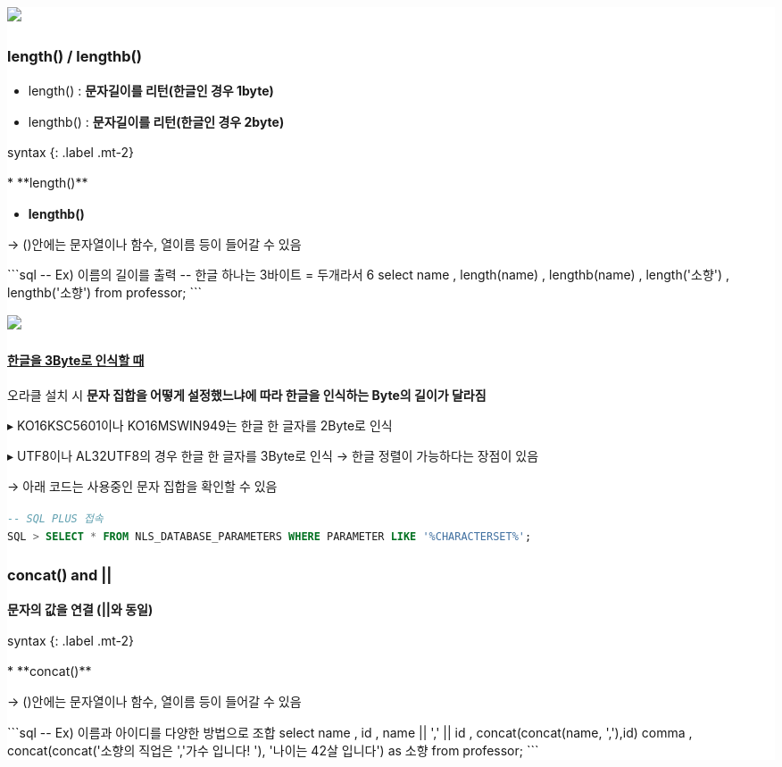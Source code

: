 ![](upper_lower.jpg)

### length() / lengthb()

* length() : **문자길이를 리턴(한글인 경우 1byte)**

* lengthb() : **문자길이를 리턴(한글인 경우 2byte)**

syntax
{: .label .mt-2}
<div class="code-example" markdown="1">
* **length()** 

* **lengthb()**

&#8594; ()안에는 문자열이나 함수, 열이름 등이 들어갈 수 있음
</div>
```sql
-- Ex) 이름의 길이를 출력
-- 한글 하나는 3바이트 = 두개라서 6
select name
    , length(name)
    , lengthb(name)
    , length('소향')
    , lengthb('소향') 
from professor;
```

![](length.jpg)

#### [한글을 3Byte로 인식할 때](https://plakia.tistory.com/432)

오라클 설치 시 **문자 집합을 어떻게 설정했느냐에 따라 한글을 인식하는 Byte의 길이가 달라짐**

&#9656; KO16KSC5601이나 KO16MSWIN949는 한글 한 글자를 2Byte로 인식

&#9656; UTF8이나 AL32UTF8의 경우 한글 한 글자를 3Byte로 인식 &#8594; 한글 정렬이 가능하다는 장점이 있음

&#8594; 아래 코드는 사용중인 문자 집합을 확인할 수 있음

```sql
-- SQL PLUS 접속
SQL > SELECT * FROM NLS_DATABASE_PARAMETERS WHERE PARAMETER LIKE '%CHARACTERSET%';
```

### concat() and ||

**문자의 값을 연결 (||와 동일)**

syntax
{: .label .mt-2}
<div class="code-example" markdown="1">
* **concat()** 

&#8594; ()안에는 문자열이나 함수, 열이름 등이 들어갈 수 있음
</div>
```sql
-- Ex) 이름과 아이디를 다양한 방법으로 조합
select name
    , id
    , name || ',' || id
    , concat(concat(name, ','),id) comma
    , concat(concat('소향의 직업은 ','가수 입니다! '), '나이는 42살 입니다') as 소향 
from professor;
```

